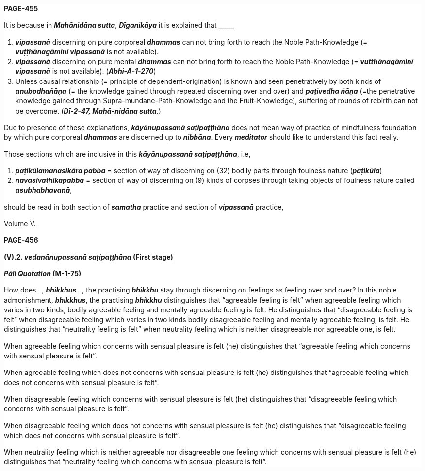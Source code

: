 **PAGE-455** 

It is because in ***Mahānidāna sutta***, ***Dīganikāya*** it is explained that \_\_\_\_\_ 

1. ***vipassanā*** discerning on pure corporeal ***dhammas*** can not bring forth to reach the Noble Path-Knowledge (= ***vuṭṭhānagāminī vipassanā*** is not available). 
1. ***vipassanā*** discerning on pure mental ***dhammas*** can not bring forth to reach the Noble Path-Knowledge (= ***vuṭṭhānagāminī vipassanā*** is not available). (***Abhi-A-1-270***) 
1. Unless  causal  relationship  (=  principle  of  dependent-origination)  is  known  and  seen penetratively by both kinds of ***anubodhañāṇa*** (= the knowledge gained through repeated discerning  over  and  over)  and  ***paṭivedha  ñāṇa***  (=the  penetrative  knowledge  gained through Supra-mundane-Path-Knowledge and the Fruit-Knowledge), suffering of rounds of rebirth can not be overcome. (***Dī-2-47, Mahā-nidāna sutta***.) 

Due to presence of these explanations, ***kāyānupassanā saṭipaṭṭhāna*** does not mean way of practice of mindfulness foundation by which pure corporeal ***dhammas*** are discerned up to ***nibbāna***. Every ***meditator*** should like to understand this fact really. 

Those sections which are inclusive in this ***kāyānupassanā saṭipaṭṭhāna***, i.e, 

1. ***paṭikūlamanasikāra pabba*** = section of way of discerning on (32) bodily parts through foulness nature (***paṭikūla***) 
1. ***navasivathikapabba***  =  section  of  way  of  discerning  on  (9)  kinds  of  corpses  through taking objects of foulness nature called ***asubhabhavanā***,  

should be read in both section of ***samatha*** practice and section of ***vipassanā*** practice, 

Volume V. 

**PAGE-456** 

**(V).2. *vedanānupassanā saṭipaṭṭhāna* (First stage)** 

***Pāli* *Quotation* (M-1-75)** 

How does .., ***bhikkhus*** .., the practising ***bhikkhu*** stay through discerning on feelings as feeling over and over? In this noble admonishment, ***bhikkhus***, the practising ***bhikkhu*** distinguishes  that  “agreeable  feeling  is  felt”  when  agreeable  feeling  which  varies  in  two kinds, bodily agreeable feeling and mentally agreeable feeling is felt. He distinguishes that “disagreeable feeling is felt” when disagreeable feeling which varies in two kinds bodily disagreeable feeling and mentally agreeable feeling, is felt. He distinguishes that “neutrality feeling is felt” when neutrality feeling which is neither disagreeable nor agreeable one, is felt. 

When  agreeable  feeling  which  concerns  with  sensual  pleasure  is  felt  (he) distinguishes that “agreeable feeling which concerns with sensual pleasure is felt”.  

When agreeable feeling which does not concerns with sensual pleasure is felt (he) distinguishes that “agreeable feeling which does not concerns with sensual pleasure is felt”.  

When  disagreeable  feeling  which  concerns  with  sensual  pleasure  is  felt  (he) distinguishes that “disagreeable feeling which concerns with sensual pleasure is felt”.  

When disagreeable feeling which does not concerns with sensual pleasure is felt (he) distinguishes that “disagreeable feeling which does not concerns with sensual pleasure is felt”.  

When neutrality feeling which is neither agreeable nor disagreeable one feeling which concerns  with  sensual  pleasure  is  felt  (he)  distinguishes  that  “neutrality  feeling  which concerns with sensual pleasure is felt”.  
